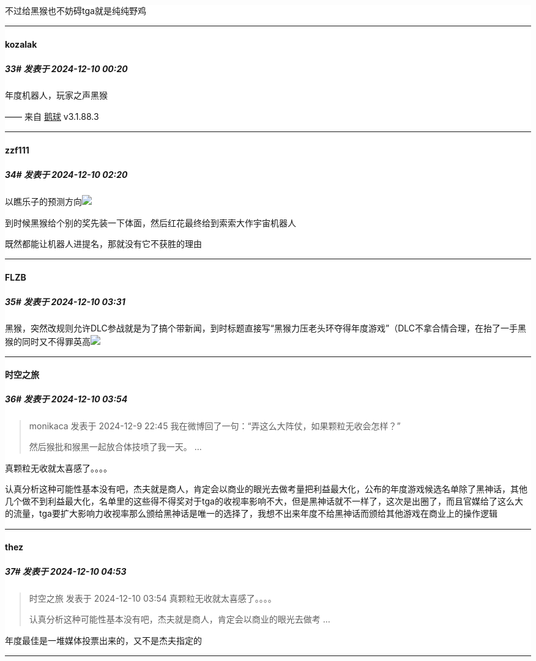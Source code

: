 不过给黑猴也不妨碍tga就是纯纯野鸡

*****

####  kozalak  
##### 33#       发表于 2024-12-10 00:20

年度机器人，玩家之声黑猴

—— 来自 [鹅球](https://www.pgyer.com/GcUxKd4w) v3.1.88.3

*****

####  zzf111  
##### 34#       发表于 2024-12-10 02:20

以瞧乐子的预测方向<img src="https://static.saraba1st.com/image/smiley/face2017/049.png" referrerpolicy="no-referrer">

到时候黑猴给个别的奖先装一下体面，然后红花最终给到索索大作宇宙机器人

既然都能让机器人进提名，那就没有它不获胜的理由

*****

####  FLZB  
##### 35#       发表于 2024-12-10 03:31

黑猴，突然改规则允许DLC参战就是为了搞个带新闻，到时标题直接写“黑猴力压老头环夺得年度游戏”（DLC不拿合情合理，在抬了一手黑猴的同时又不得罪英高<img src="https://static.saraba1st.com/image/smiley/face2017/067.png" referrerpolicy="no-referrer">

*****

####  时空之旅  
##### 36#       发表于 2024-12-10 03:54

<blockquote>monikaca 发表于 2024-12-9 22:45
我在微博回了一句：“弄这么大阵仗，如果颗粒无收会怎样？”

然后猴批和猴黑一起放合体技喷了我一天。 ...</blockquote>
真颗粒无收就太喜感了。。。。

认真分析这种可能性基本没有吧，杰夫就是商人，肯定会以商业的眼光去做考量把利益最大化，公布的年度游戏候选名单除了黑神话，其他几个做不到利益最大化，名单里的这些得不得奖对于tga的收视率影响不大，但是黑神话就不一样了，这次是出圈了，而且官媒给了这么大的流量，tga要扩大影响力收视率那么颁给黑神话是唯一的选择了，我想不出来年度不给黑神话而颁给其他游戏在商业上的操作逻辑

*****

####  thez  
##### 37#       发表于 2024-12-10 04:53

<blockquote>时空之旅 发表于 2024-12-10 03:54
真颗粒无收就太喜感了。。。。

认真分析这种可能性基本没有吧，杰夫就是商人，肯定会以商业的眼光去做考 ...</blockquote>
年度最佳是一堆媒体投票出来的，又不是杰夫指定的

*****
